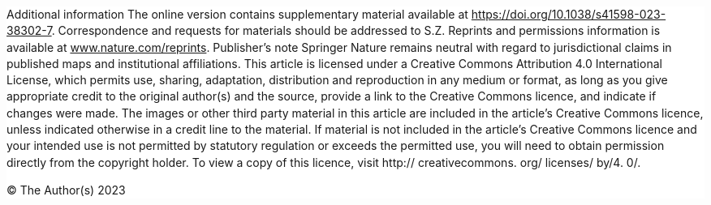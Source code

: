 Additional information
The online version contains supplementary material available at https://doi.org/10.1038/s41598-023-38302-7.
Correspondence and requests for materials should be addressed to S.Z.
Reprints and permissions information is available at www.nature.com/reprints.
Publisher’s note
Springer Nature remains neutral with regard to jurisdictional claims in published maps and institutional affiliations. This article is licensed under a Creative Commons Attribution 4.0 International License, which permits use, sharing, adaptation, distribution and reproduction in any medium or format, as long as you give appropriate credit to the original author(s) and the source, provide a link to the Creative Commons licence, and indicate if changes were made. The images or other third party material in this article are included in the article’s Creative Commons licence, unless indicated otherwise in a credit line to the material. If material is not included in the article’s Creative Commons licence and your intended use is not permitted by statutory regulation or exceeds the permitted use, you will need to obtain permission directly from the copyright holder. To view a copy of this licence, visit http:// creativecommons. org/ licenses/ by/4. 0/.

© The Author(s) 2023 